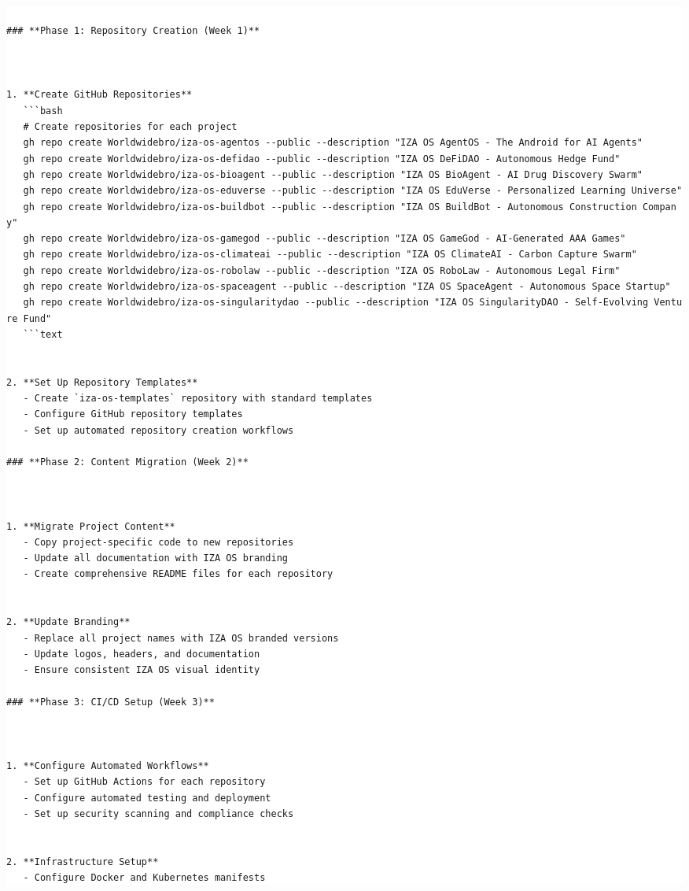 ```text

### **Phase 1: Repository Creation (Week 1)**



1. **Create GitHub Repositories**
   ```bash
   # Create repositories for each project
   gh repo create Worldwidebro/iza-os-agentos --public --description "IZA OS AgentOS - The Android for AI Agents"
   gh repo create Worldwidebro/iza-os-defidao --public --description "IZA OS DeFiDAO - Autonomous Hedge Fund"
   gh repo create Worldwidebro/iza-os-bioagent --public --description "IZA OS BioAgent - AI Drug Discovery Swarm"
   gh repo create Worldwidebro/iza-os-eduverse --public --description "IZA OS EduVerse - Personalized Learning Universe"
   gh repo create Worldwidebro/iza-os-buildbot --public --description "IZA OS BuildBot - Autonomous Construction Company"
   gh repo create Worldwidebro/iza-os-gamegod --public --description "IZA OS GameGod - AI-Generated AAA Games"
   gh repo create Worldwidebro/iza-os-climateai --public --description "IZA OS ClimateAI - Carbon Capture Swarm"
   gh repo create Worldwidebro/iza-os-robolaw --public --description "IZA OS RoboLaw - Autonomous Legal Firm"
   gh repo create Worldwidebro/iza-os-spaceagent --public --description "IZA OS SpaceAgent - Autonomous Space Startup"
   gh repo create Worldwidebro/iza-os-singularitydao --public --description "IZA OS SingularityDAO - Self-Evolving Venture Fund"
   ```text


2. **Set Up Repository Templates**
   - Create `iza-os-templates` repository with standard templates
   - Configure GitHub repository templates
   - Set up automated repository creation workflows

### **Phase 2: Content Migration (Week 2)**



1. **Migrate Project Content**
   - Copy project-specific code to new repositories
   - Update all documentation with IZA OS branding
   - Create comprehensive README files for each repository


2. **Update Branding**
   - Replace all project names with IZA OS branded versions
   - Update logos, headers, and documentation
   - Ensure consistent IZA OS visual identity

### **Phase 3: CI/CD Setup (Week 3)**



1. **Configure Automated Workflows**
   - Set up GitHub Actions for each repository
   - Configure automated testing and deployment
   - Set up security scanning and compliance checks


2. **Infrastructure Setup**
   - Configure Docker and Kubernetes manifests
```